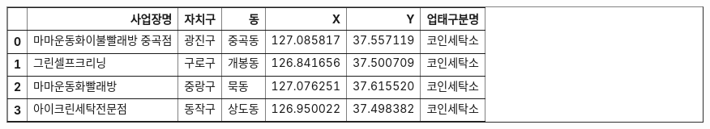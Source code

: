 


<div>
<style scoped>
    .dataframe tbody tr th:only-of-type {
        vertical-align: middle;
    }

    .dataframe tbody tr th {
        vertical-align: top;
    }

    .dataframe thead th {
        text-align: right;
    }
</style>
<table border="1" class="dataframe">
  <thead>
    <tr style="text-align: right;">
      <th></th>
      <th>사업장명</th>
      <th>자치구</th>
      <th>동</th>
      <th>X</th>
      <th>Y</th>
      <th>업태구분명</th>
    </tr>
  </thead>
  <tbody>
    <tr>
      <th>0</th>
      <td>마마운동화이불빨래방 중곡점</td>
      <td>광진구</td>
      <td>중곡동</td>
      <td>127.085817</td>
      <td>37.557119</td>
      <td>코인세탁소</td>
    </tr>
    <tr>
      <th>1</th>
      <td>그린셀프크리닝</td>
      <td>구로구</td>
      <td>개봉동</td>
      <td>126.841656</td>
      <td>37.500709</td>
      <td>코인세탁소</td>
    </tr>
    <tr>
      <th>2</th>
      <td>마마운동화빨래방</td>
      <td>중랑구</td>
      <td>묵동</td>
      <td>127.076251</td>
      <td>37.615520</td>
      <td>코인세탁소</td>
    </tr>
    <tr>
      <th>3</th>
      <td>아이크린세탁전문점</td>
      <td>동작구</td>
      <td>상도동</td>
      <td>126.950022</td>
      <td>37.498382</td>
      <td>코인세탁소</td>
    </tr>